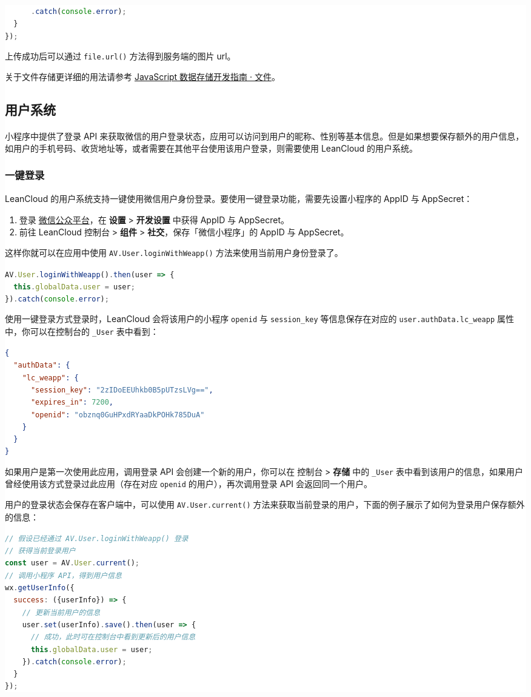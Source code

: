 ```javascript
      .catch(console.error);
  }
});
```

上传成功后可以通过 `file.url()` 方法得到服务端的图片 url。

关于文件存储更详细的用法请参考 [JavaScript 数据存储开发指南 · 文件](leanstorage_guide-js.html#文件)。

## 用户系统

小程序中提供了登录 API 来获取微信的用户登录状态，应用可以访问到用户的昵称、性别等基本信息。但是如果想要保存额外的用户信息，如用户的手机号码、收货地址等，或者需要在其他平台使用该用户登录，则需要使用 LeanCloud 的用户系统。

### 一键登录
LeanCloud 的用户系统支持一键使用微信用户身份登录。要使用一键登录功能，需要先设置小程序的 AppID 与 AppSecret：

1. 登录 [微信公众平台](https://mp.weixin.qq.com)，在 **设置** > **开发设置** 中获得 AppID 与 AppSecret。
2. 前往 LeanCloud 控制台 > **组件** > **社交**，保存「微信小程序」的 AppID 与 AppSecret。

这样你就可以在应用中使用 `AV.User.loginWithWeapp()` 方法来使用当前用户身份登录了。

```javascript
AV.User.loginWithWeapp().then(user => {
  this.globalData.user = user;
}).catch(console.error);
```

使用一键登录方式登录时，LeanCloud 会将该用户的小程序 `openid` 与 `session_key` 等信息保存在对应的 `user.authData.lc_weapp` 属性中，你可以在控制台的 `_User` 表中看到：

```json
{
  "authData": {
    "lc_weapp": {
      "session_key": "2zIDoEEUhkb0B5pUTzsLVg==",
      "expires_in": 7200,
      "openid": "obznq0GuHPxdRYaaDkPOHk785DuA"
    }
  }
}
```

如果用户是第一次使用此应用，调用登录 API 会创建一个新的用户，你可以在 控制台 > **存储** 中的 `_User` 表中看到该用户的信息，如果用户曾经使用该方式登录过此应用（存在对应 `openid` 的用户），再次调用登录 API 会返回同一个用户。

用户的登录状态会保存在客户端中，可以使用 `AV.User.current()` 方法来获取当前登录的用户，下面的例子展示了如何为登录用户保存额外的信息：

```javascript
// 假设已经通过 AV.User.loginWithWeapp() 登录
// 获得当前登录用户
const user = AV.User.current();
// 调用小程序 API，得到用户信息
wx.getUserInfo({
  success: ({userInfo}) => {
    // 更新当前用户的信息
    user.set(userInfo).save().then(user => {
      // 成功，此时可在控制台中看到更新后的用户信息
      this.globalData.user = user;
    }).catch(console.error);
  }
});
```
